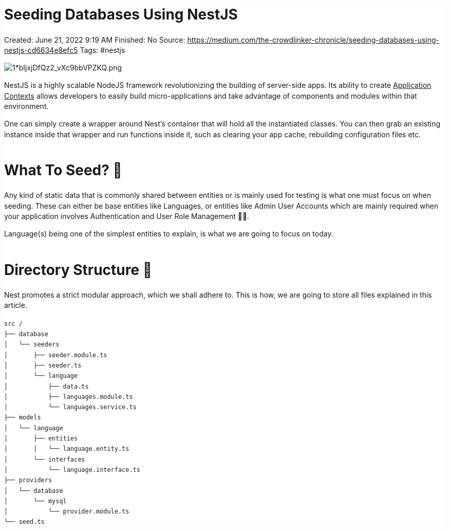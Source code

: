 # Seeding Databases Using NestJS

Created: June 21, 2022 9:19 AM
Finished: No
Source: https://medium.com/the-crowdlinker-chronicle/seeding-databases-using-nestjs-cd6634e8efc5
Tags: #nestjs

![1*bIjxjDfQz2_vXc9bbVPZKQ.png](Seeding%20Databases%20Using%20NestJS%204f3705f3ca4d4982b306964a9d8476c7/1bIjxjDfQz2_vXc9bbVPZKQ.png)

NestJS is a highly scalable NodeJS framework revolutionizing the building of server-side apps. Its ability to create [Application Contexts](https://docs.nestjs.com/application-context) allows developers to easily build micro-applications and take advantage of components and modules within that environment.

One can simply create a wrapper around Nest’s container that will hold all the instantiated classes. You can then grab an existing instance inside that wrapper and run functions inside it, such as clearing your app cache, rebuilding configuration files etc.

# What To Seed? 🤔

Any kind of static data that is commonly shared between entities or is mainly used for testing is what one must focus on when seeding. These can either be base entities like Languages, or entities like Admin User Accounts which are mainly required when your application involves Authentication and User Role Management 💁‍♂️.

Language(s) being one of the simplest entities to explain, is what we are going to focus on today.

# Directory Structure 📂

Nest promotes a strict modular approach, which we shall adhere to. This is how, we are going to store all files explained in this article.

```
src /
├── database
│   └── seeders
│       ├── seeder.module.ts
│       ├── seeder.ts
│       └── language
│           ├── data.ts
│           ├── languages.module.ts
│           └── languages.service.ts
├── models
│   └── language
│       ├── entities
│       │   └── language.entity.ts
│       └── interfaces
│           └── language.interface.ts
├── providers
│   └── database
│       └── mysql
│           └── provider.module.ts
└── seed.ts
```
